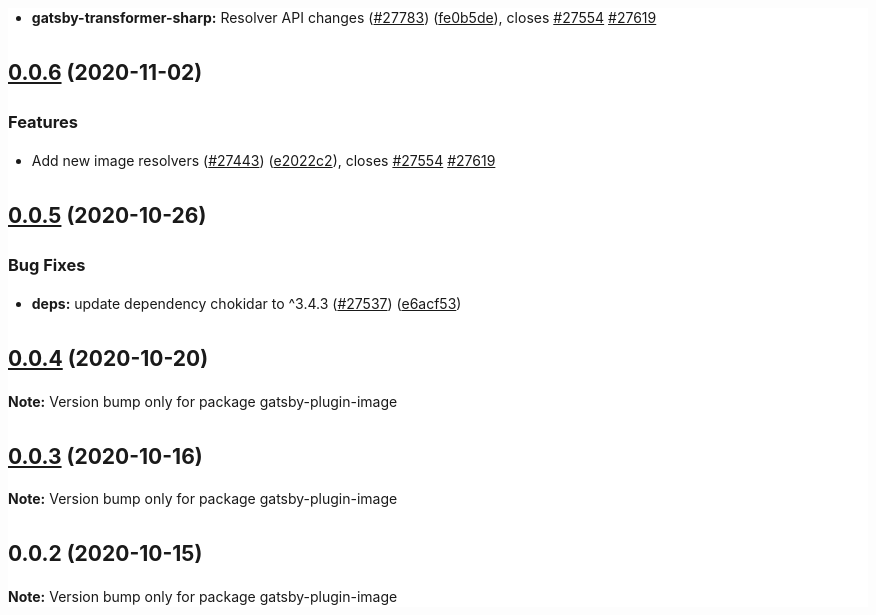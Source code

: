 - **gatsby-transformer-sharp:** Resolver API changes ([#27783](https://github.com/gatsbyjs/gatsby/issues/27783)) ([fe0b5de](https://github.com/gatsbyjs/gatsby/commit/fe0b5de77d223f5c13a9b315b650d8514cbdb9f9)), closes [#27554](https://github.com/gatsbyjs/gatsby/issues/27554) [#27619](https://github.com/gatsbyjs/gatsby/issues/27619)

## [0.0.6](https://github.com/gatsbyjs/gatsby/compare/gatsby-plugin-image@0.0.5...gatsby-plugin-image@0.0.6) (2020-11-02)

### Features

- Add new image resolvers ([#27443](https://github.com/gatsbyjs/gatsby/issues/27443)) ([e2022c2](https://github.com/gatsbyjs/gatsby/commit/e2022c23203c9d0bf43d7de74d8999a7c738391f)), closes [#27554](https://github.com/gatsbyjs/gatsby/issues/27554) [#27619](https://github.com/gatsbyjs/gatsby/issues/27619)

## [0.0.5](https://github.com/gatsbyjs/gatsby/compare/gatsby-plugin-image@0.0.4...gatsby-plugin-image@0.0.5) (2020-10-26)

### Bug Fixes

- **deps:** update dependency chokidar to ^3.4.3 ([#27537](https://github.com/gatsbyjs/gatsby/issues/27537)) ([e6acf53](https://github.com/gatsbyjs/gatsby/commit/e6acf533ecb4f5f86a7bbd330e6b201cef2b4e25))

## [0.0.4](https://github.com/gatsbyjs/gatsby/compare/gatsby-plugin-image@0.0.3...gatsby-plugin-image@0.0.4) (2020-10-20)

**Note:** Version bump only for package gatsby-plugin-image

## [0.0.3](https://github.com/gatsbyjs/gatsby/compare/gatsby-plugin-image@0.0.2...gatsby-plugin-image@0.0.3) (2020-10-16)

**Note:** Version bump only for package gatsby-plugin-image

## 0.0.2 (2020-10-15)

**Note:** Version bump only for package gatsby-plugin-image
